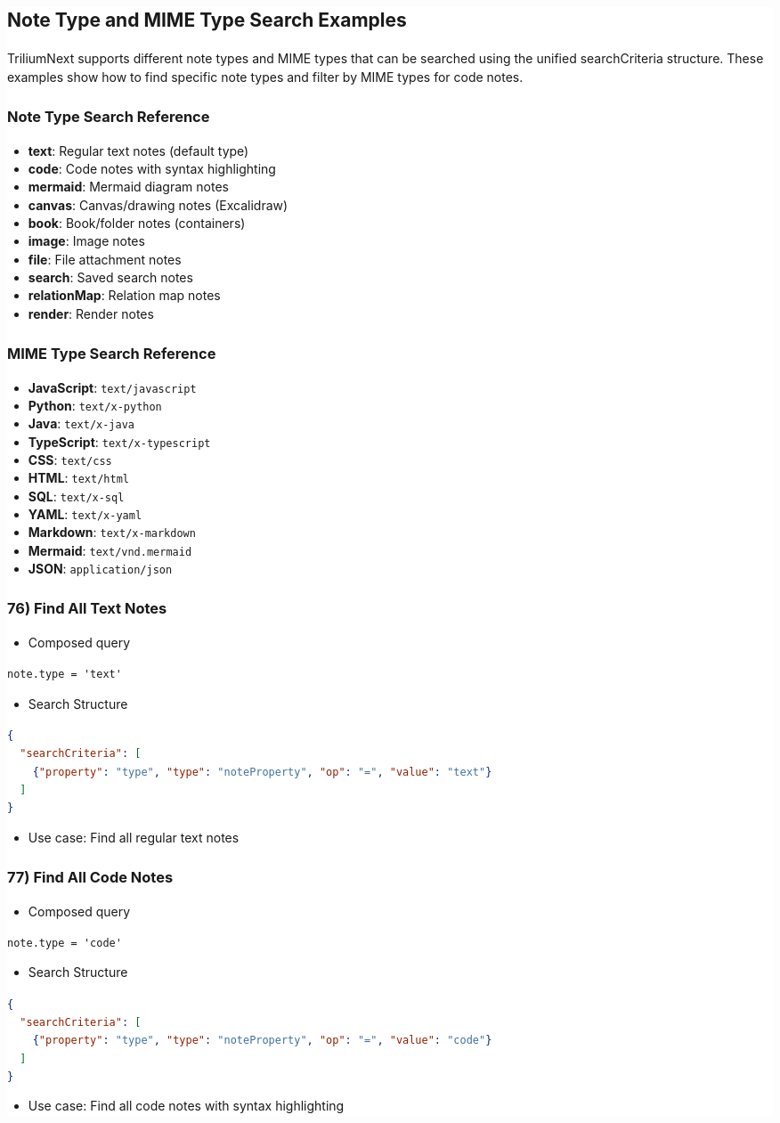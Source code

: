
## Note Type and MIME Type Search Examples

TriliumNext supports different note types and MIME types that can be searched using the unified searchCriteria structure. These examples show how to find specific note types and filter by MIME types for code notes.

### Note Type Search Reference
- **text**: Regular text notes (default type)
- **code**: Code notes with syntax highlighting
- **mermaid**: Mermaid diagram notes
- **canvas**: Canvas/drawing notes (Excalidraw)
- **book**: Book/folder notes (containers)
- **image**: Image notes
- **file**: File attachment notes
- **search**: Saved search notes
- **relationMap**: Relation map notes
- **render**: Render notes

### MIME Type Search Reference
- **JavaScript**: `text/javascript`
- **Python**: `text/x-python`
- **Java**: `text/x-java`
- **TypeScript**: `text/x-typescript`
- **CSS**: `text/css`
- **HTML**: `text/html`
- **SQL**: `text/x-sql`
- **YAML**: `text/x-yaml`
- **Markdown**: `text/x-markdown`
- **Mermaid**: `text/vnd.mermaid`
- **JSON**: `application/json`

### 76) Find All Text Notes
- Composed query
```
note.type = 'text'
```
- Search Structure
```json
{
  "searchCriteria": [
    {"property": "type", "type": "noteProperty", "op": "=", "value": "text"}
  ]
}
```
- Use case: Find all regular text notes

### 77) Find All Code Notes
- Composed query
```
note.type = 'code'
```
- Search Structure
```json
{
  "searchCriteria": [
    {"property": "type", "type": "noteProperty", "op": "=", "value": "code"}
  ]
}
```
- Use case: Find all code notes with syntax highlighting
